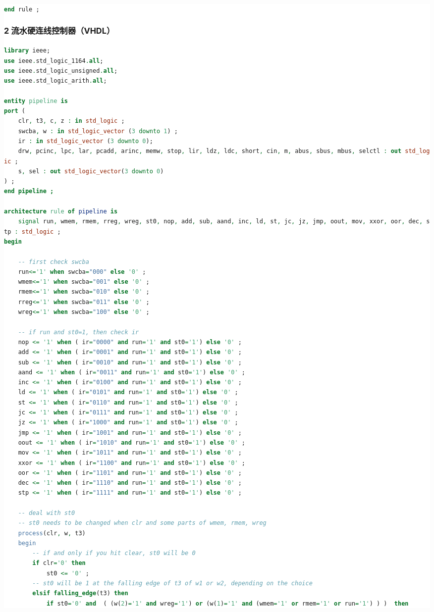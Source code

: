 ```vhdl
end rule ; 
```

### 2 流水硬连线控制器（VHDL）

```vhdl   
library ieee;
use ieee.std_logic_1164.all;
use ieee.std_logic_unsigned.all;
use ieee.std_logic_arith.all;

entity pipeline is 
port ( 
	clr, t3, c, z : in std_logic ; 
	swcba, w : in std_logic_vector (3 downto 1) ; 
	ir : in std_logic_vector (3 downto 0);
	drw, pcinc, lpc, lar, pcadd, arinc, memw, stop, lir, ldz, ldc, short, cin, m, abus, sbus, mbus, selctl : out std_logic ;
	s, sel : out std_logic_vector(3 downto 0) 
) ; 
end pipeline ; 

architecture rule of pipeline is 
	signal run, wmem, rmem, rreg, wreg, st0, nop, add, sub, aand, inc, ld, st, jc, jz, jmp, oout, mov, xxor, oor, dec, stp : std_logic ; 
begin

	-- first check swcba
	run<='1' when swcba="000" else '0' ; 
	wmem<='1' when swcba="001" else '0' ; 
	rmem<='1' when swcba="010" else '0' ; 
	rreg<='1' when swcba="011" else '0' ; 
	wreg<='1' when swcba="100" else '0' ; 
	
	-- if run and st0=1, then check ir
	nop <= '1' when ( ir="0000" and run='1' and st0='1') else '0' ; 
	add <= '1' when ( ir="0001" and run='1' and st0='1') else '0' ; 
	sub <= '1' when ( ir="0010" and run='1' and st0='1') else '0' ; 
	aand <= '1' when ( ir="0011" and run='1' and st0='1') else '0' ; 
	inc <= '1' when ( ir="0100" and run='1' and st0='1') else '0' ; 
	ld <= '1' when ( ir="0101" and run='1' and st0='1') else '0' ; 
	st <= '1' when ( ir="0110" and run='1' and st0='1') else '0' ; 
	jc <= '1' when ( ir="0111" and run='1' and st0='1') else '0' ; 
	jz <= '1' when ( ir="1000" and run='1' and st0='1') else '0' ; 
	jmp <= '1' when ( ir="1001" and run='1' and st0='1') else '0' ; 
	oout <= '1' when ( ir="1010" and run='1' and st0='1') else '0' ; 
	mov <= '1' when ( ir="1011" and run='1' and st0='1') else '0' ; 
	xxor <= '1' when ( ir="1100" and run='1' and st0='1') else '0' ; 
	oor <= '1' when ( ir="1101" and run='1' and st0='1') else '0' ; 
	dec <= '1' when ( ir="1110" and run='1' and st0='1') else '0' ; 
	stp <= '1' when ( ir="1111" and run='1' and st0='1') else '0' ; 
	
	-- deal with st0
	-- st0 needs to be changed when clr and some parts of wmem, rmem, wreg
	process(clr, w, t3)
	begin
		-- if and only if you hit clear, st0 will be 0
		if clr='0' then 
			st0 <= '0' ;
		-- st0 will be 1 at the falling edge of t3 of w1 or w2, depending on the choice
		elsif falling_edge(t3) then 
			if st0='0' and  ( (w(2)='1' and wreg='1') or (w(1)='1' and (wmem='1' or rmem='1' or run='1') ) )  then 
```